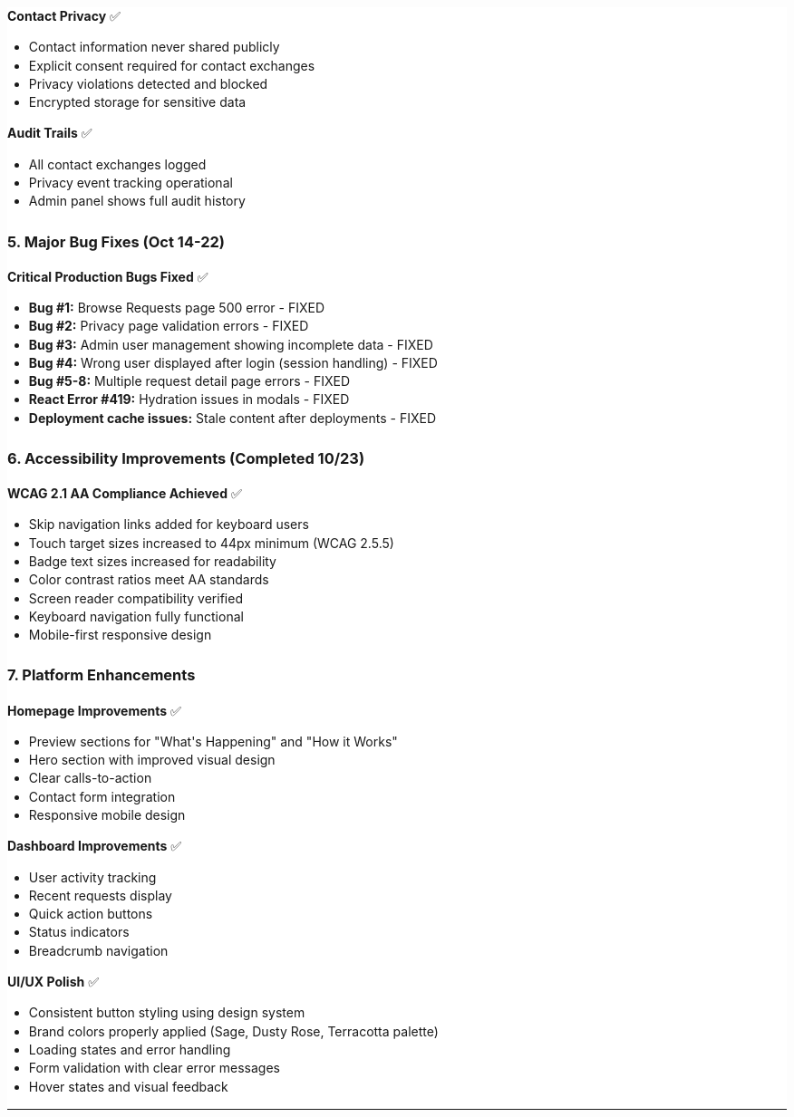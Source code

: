 **Contact Privacy** ✅
- Contact information never shared publicly
- Explicit consent required for contact exchanges
- Privacy violations detected and blocked
- Encrypted storage for sensitive data

**Audit Trails** ✅
- All contact exchanges logged
- Privacy event tracking operational
- Admin panel shows full audit history

### 5. Major Bug Fixes (Oct 14-22)

**Critical Production Bugs Fixed** ✅
- **Bug #1:** Browse Requests page 500 error - FIXED
- **Bug #2:** Privacy page validation errors - FIXED
- **Bug #3:** Admin user management showing incomplete data - FIXED
- **Bug #4:** Wrong user displayed after login (session handling) - FIXED
- **Bug #5-8:** Multiple request detail page errors - FIXED
- **React Error #419:** Hydration issues in modals - FIXED
- **Deployment cache issues:** Stale content after deployments - FIXED

### 6. Accessibility Improvements (Completed 10/23)

**WCAG 2.1 AA Compliance Achieved** ✅
- Skip navigation links added for keyboard users
- Touch target sizes increased to 44px minimum (WCAG 2.5.5)
- Badge text sizes increased for readability
- Color contrast ratios meet AA standards
- Screen reader compatibility verified
- Keyboard navigation fully functional
- Mobile-first responsive design

### 7. Platform Enhancements

**Homepage Improvements** ✅
- Preview sections for "What's Happening" and "How it Works"
- Hero section with improved visual design
- Clear calls-to-action
- Contact form integration
- Responsive mobile design

**Dashboard Improvements** ✅
- User activity tracking
- Recent requests display
- Quick action buttons
- Status indicators
- Breadcrumb navigation

**UI/UX Polish** ✅
- Consistent button styling using design system
- Brand colors properly applied (Sage, Dusty Rose, Terracotta palette)
- Loading states and error handling
- Form validation with clear error messages
- Hover states and visual feedback

---
